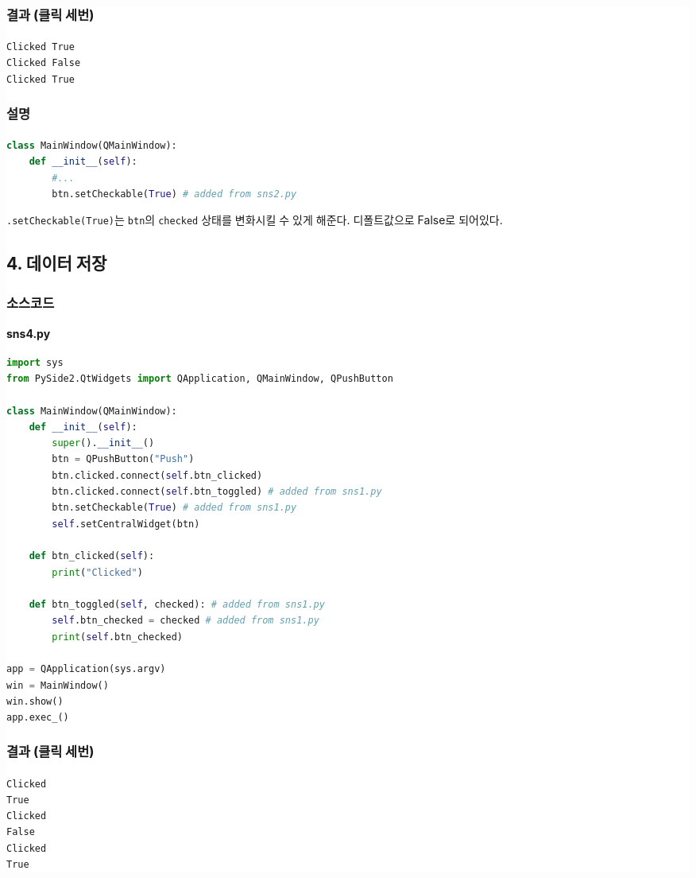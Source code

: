 ### 결과 (클릭 세번)
```
Clicked True
Clicked False
Clicked True
```

### 설명
```python
class MainWindow(QMainWindow):
    def __init__(self):
        #...
        btn.setCheckable(True) # added from sns2.py
```

`.setCheckable(True)`는 `btn`의 `checked` 상태를 변화시킬 수 있게 해준다. 디폴트값으로 False로 되어있다. 

## 4. 데이터 저장
### 소스코드
**sns4.py**
```python
import sys
from PySide2.QtWidgets import QApplication, QMainWindow, QPushButton

class MainWindow(QMainWindow):
    def __init__(self):
        super().__init__()
        btn = QPushButton("Push")
        btn.clicked.connect(self.btn_clicked)
        btn.clicked.connect(self.btn_toggled) # added from sns1.py
        btn.setCheckable(True) # added from sns1.py
        self.setCentralWidget(btn)

    def btn_clicked(self):
        print("Clicked")

    def btn_toggled(self, checked): # added from sns1.py
        self.btn_checked = checked # added from sns1.py
        print(self.btn_checked)

app = QApplication(sys.argv)
win = MainWindow()
win.show()
app.exec_()
```

### 결과 (클릭 세번)
```
Clicked
True
Clicked
False
Clicked
True
```
